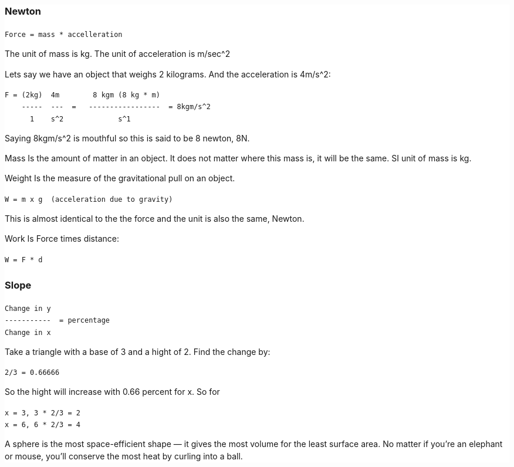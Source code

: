 
### Newton
```
Force = mass * accelleration
```

The unit of mass is kg.
The unit of acceleration is m/sec^2

Lets say we have an object that weighs 2 kilograms.
And the acceleration is 4m/s^2:
```
F = (2kg)  4m        8 kgm (8 kg * m)
    -----  ---  =   -----------------  = 8kgm/s^2
      1    s^2             s^1
```
Saying 8kgm/s^2 is mouthful so this is said to be 8 newton, 8N.


Mass
Is the amount of matter in an object. It does not matter where this mass is, it will be the 
same. SI unit of mass is kg.

Weight
Is the measure of the gravitational pull on an object.
```
W = m x g  (acceleration due to gravity)
```
This is almost identical to the the force and the unit is also the same, Newton.

Work
Is Force times distance:
```
W = F * d
```

### Slope
```
Change in y 
-----------  = percentage
Change in x
```

Take a triangle with a base of 3 and a hight of 2. Find the change by:
```
2/3 = 0.66666
```
So the hight will increase with 0.66 percent for x.
So for
```
x = 3, 3 * 2/3 = 2
x = 6, 6 * 2/3 = 4
```

A sphere is the most space-efficient shape — it gives the most volume for the least surface area. No matter if you’re an elephant or mouse, you’ll conserve the most heat by curling into a ball.
